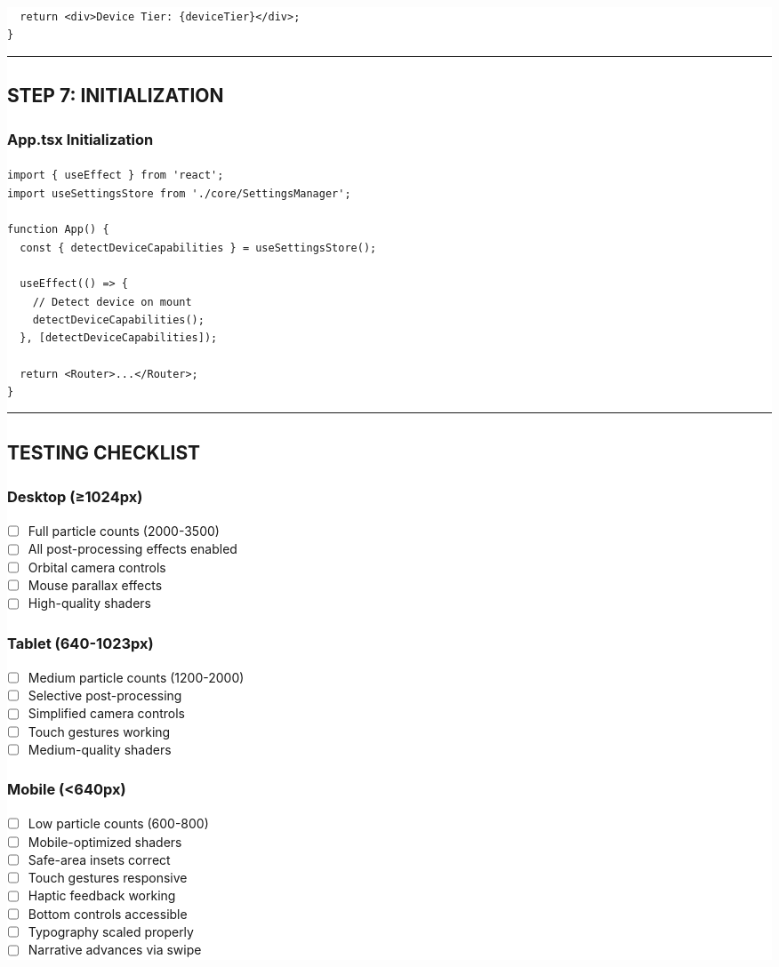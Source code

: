 ```tsx
  return <div>Device Tier: {deviceTier}</div>;
}
```

---

## STEP 7: INITIALIZATION

### App.tsx Initialization

```tsx
import { useEffect } from 'react';
import useSettingsStore from './core/SettingsManager';

function App() {
  const { detectDeviceCapabilities } = useSettingsStore();

  useEffect(() => {
    // Detect device on mount
    detectDeviceCapabilities();
  }, [detectDeviceCapabilities]);

  return <Router>...</Router>;
}
```

---

## TESTING CHECKLIST

### Desktop (≥1024px)
- [ ] Full particle counts (2000-3500)
- [ ] All post-processing effects enabled
- [ ] Orbital camera controls
- [ ] Mouse parallax effects
- [ ] High-quality shaders

### Tablet (640-1023px)
- [ ] Medium particle counts (1200-2000)
- [ ] Selective post-processing
- [ ] Simplified camera controls
- [ ] Touch gestures working
- [ ] Medium-quality shaders

### Mobile (<640px)
- [ ] Low particle counts (600-800)
- [ ] Mobile-optimized shaders
- [ ] Safe-area insets correct
- [ ] Touch gestures responsive
- [ ] Haptic feedback working
- [ ] Bottom controls accessible
- [ ] Typography scaled properly
- [ ] Narrative advances via swipe
